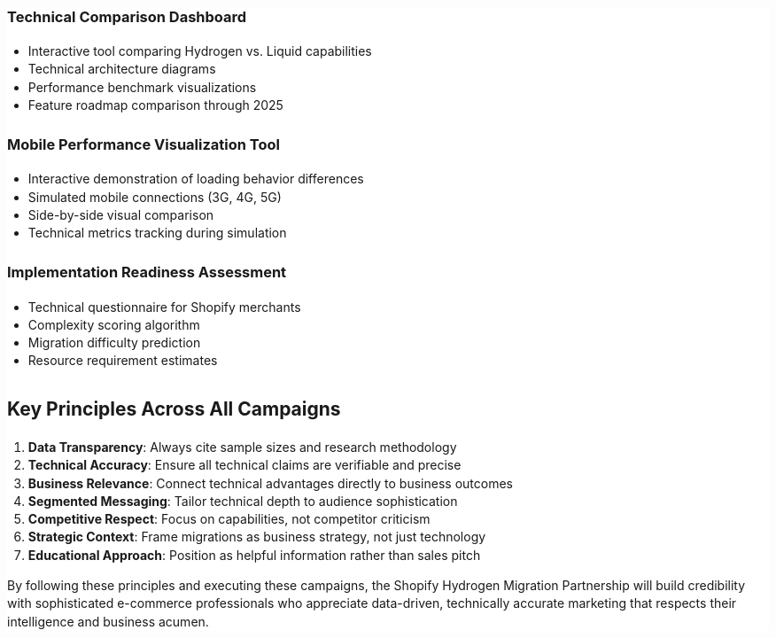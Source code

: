 ### Technical Comparison Dashboard
- Interactive tool comparing Hydrogen vs. Liquid capabilities
- Technical architecture diagrams
- Performance benchmark visualizations
- Feature roadmap comparison through 2025

### Mobile Performance Visualization Tool
- Interactive demonstration of loading behavior differences
- Simulated mobile connections (3G, 4G, 5G)
- Side-by-side visual comparison
- Technical metrics tracking during simulation

### Implementation Readiness Assessment
- Technical questionnaire for Shopify merchants
- Complexity scoring algorithm
- Migration difficulty prediction
- Resource requirement estimates

## Key Principles Across All Campaigns

1. **Data Transparency**: Always cite sample sizes and research methodology
2. **Technical Accuracy**: Ensure all technical claims are verifiable and precise 
3. **Business Relevance**: Connect technical advantages directly to business outcomes
4. **Segmented Messaging**: Tailor technical depth to audience sophistication
5. **Competitive Respect**: Focus on capabilities, not competitor criticism
6. **Strategic Context**: Frame migrations as business strategy, not just technology
7. **Educational Approach**: Position as helpful information rather than sales pitch

By following these principles and executing these campaigns, the Shopify Hydrogen Migration Partnership will build credibility with sophisticated e-commerce professionals who appreciate data-driven, technically accurate marketing that respects their intelligence and business acumen. 
